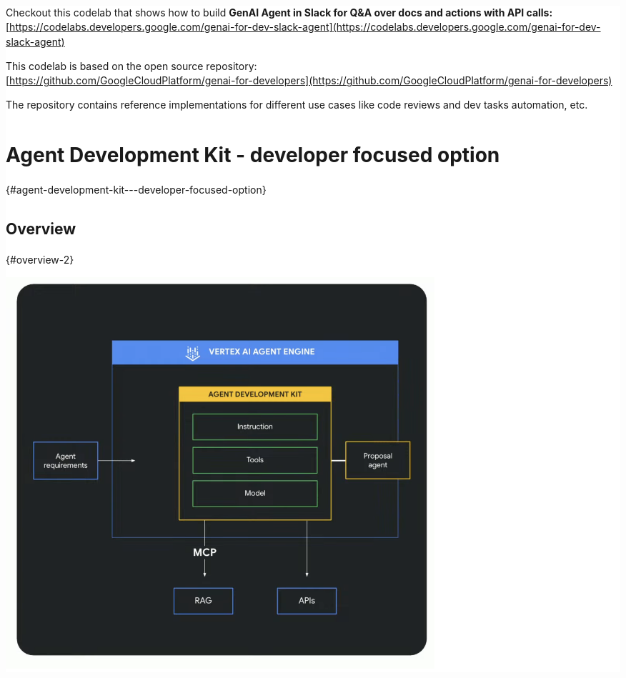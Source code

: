 Checkout this codelab that shows how to build **GenAI Agent in Slack for Q\&A over docs and actions with API calls:** [https://codelabs.developers.google.com/genai-for-dev-slack-agent](https://codelabs.developers.google.com/genai-for-dev-slack-agent) 

This codelab is based on the open source repository:  
[https://github.com/GoogleCloudPlatform/genai-for-developers](https://github.com/GoogleCloudPlatform/genai-for-developers) 

The repository contains reference implementations for different use cases like code reviews and dev tasks automation, etc.

# Agent Development Kit \- developer focused option 
{#agent-development-kit---developer-focused-option}

## Overview 
{#overview-2}

<img src="images/adk-overview.png" width="600">
